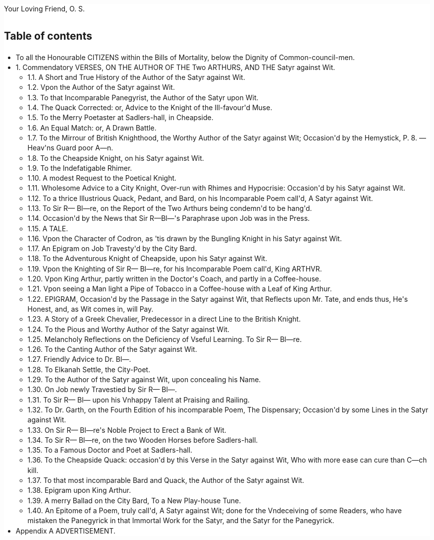 
Your Loving Friend, O. S.

## Table of contents

  * To all the Honourable CITIZENS within the Bills of Mortality, below the Dignity of Common-council-men.
  * 1\. Commendatory VERSES, ON THE AUTHOR OF THE Two ARTHURS, AND THE Satyr against Wit.
    * 1.1. A Short and True History of the Author of the Satyr against Wit.
    * 1.2. Vpon the Author of the Satyr against Wit.
    * 1.3. To that Incomparable Panegyrist, the Author of the Satyr upon Wit.
    * 1.4. The Quack Corrected: or, Advice to the Knight of the Ill-favour'd Muse.
    * 1.5. To the Merry Poetaster at Sadlers-hall, in Cheapside.
    * 1.6. An Equal Match: or, A Drawn Battle.
    * 1.7. To the Mirrour of British Knighthood, the Worthy Author of the Satyr against Wit; Occasion'd by the Hemystick, P. 8. —Heav'ns Guard poor A—n.
    * 1.8. To the Cheapside Knight, on his Satyr against Wit.
    * 1.9. To the Indefatigable Rhimer.
    * 1.10. A modest Request to the Poetical Knight.
    * 1.11. Wholesome Advice to a City Knight, Over-run with Rhimes and Hypocrisie: Occasion'd by his Satyr against Wit.
    * 1.12. To a thrice Illustrious Quack, Pedant, and Bard, on his Incomparable Poem call'd, A Satyr against Wit.
    * 1.13. To Sir R— Bl—re, on the Report of the Two Arthurs being condemn'd to be hang'd.
    * 1.14. Occasion'd by the News that Sir R—Bl—'s Paraphrase upon Job was in the Press.
    * 1.15. A TALE.
    * 1.16. Vpon the Character of Codron, as 'tis drawn by the Bungling Knight in his Satyr against Wit.
    * 1.17. An Epigram on Job Travesty'd by the City Bard.
    * 1.18. To the Adventurous Knight of Cheapside, upon his Satyr against Wit.
    * 1.19. Vpon the Knighting of Sir R— Bl—re, for his Incomparable Poem call'd, King ARTHVR.
    * 1.20. Vpon King Arthur, partly written in the Doctor's Coach, and partly in a Coffee-house.
    * 1.21. Vpon seeing a Man light a Pipe of Tobacco in a Coffee-house with a Leaf of King Arthur.
    * 1.22. EPIGRAM, Occasion'd by the Passage in the Satyr against Wit, that Reflects upon Mr. Tate, and ends thus, He's Honest, and, as Wit comes in, will Pay.
    * 1.23. A Story of a Greek Chevalier, Predecessor in a direct Line to the British Knight.
    * 1.24. To the Pious and Worthy Author of the Satyr against Wit.
    * 1.25. Melancholy Reflections on the Deficiency of Vseful Learning. To Sir R— Bl—re.
    * 1.26. To the Canting Author of the Satyr against Wit.
    * 1.27. Friendly Advice to Dr. Bl—.
    * 1.28. To Elkanah Settle, the City-Poet.
    * 1.29. To the Author of the Satyr against Wit, upon concealing his Name.
    * 1.30. On Job newly Travestied by Sir R— Bl—.
    * 1.31. To Sir R— Bl— upon his Vnhappy Talent at Praising and Railing.
    * 1.32. To Dr. Garth, on the Fourth Edition of his incomparable Poem, The Dispensary; Occasion'd by some Lines in the Satyr against Wit.
    * 1.33. On Sir R— Bl—re's Noble Project to Erect a Bank of Wit.
    * 1.34. To Sir R— Bl—re, on the two Wooden Horses before Sadlers-hall.
    * 1.35. To a Famous Doctor and Poet at Sadlers-hall.
    * 1.36. To the Cheapside Quack: occasion'd by this Verse in the Satyr against Wit, Who with more ease can cure than C—ch kill.
    * 1.37. To that most incomparable Bard and Quack, the Author of the Satyr against Wit.
    * 1.38. Epigram upon King Arthur.
    * 1.39. A merry Ballad on the City Bard, To a New Play-house Tune.
    * 1.40. An Epitome of a Poem, truly call'd, A Satyr against Wit; done for the Vndeceiving of some Readers, who have mistaken the Panegyrick in that Immortal Work for the Satyr, and the Satyr for the Panegyrick.
  * Appendix A ADVERTISEMENT.
